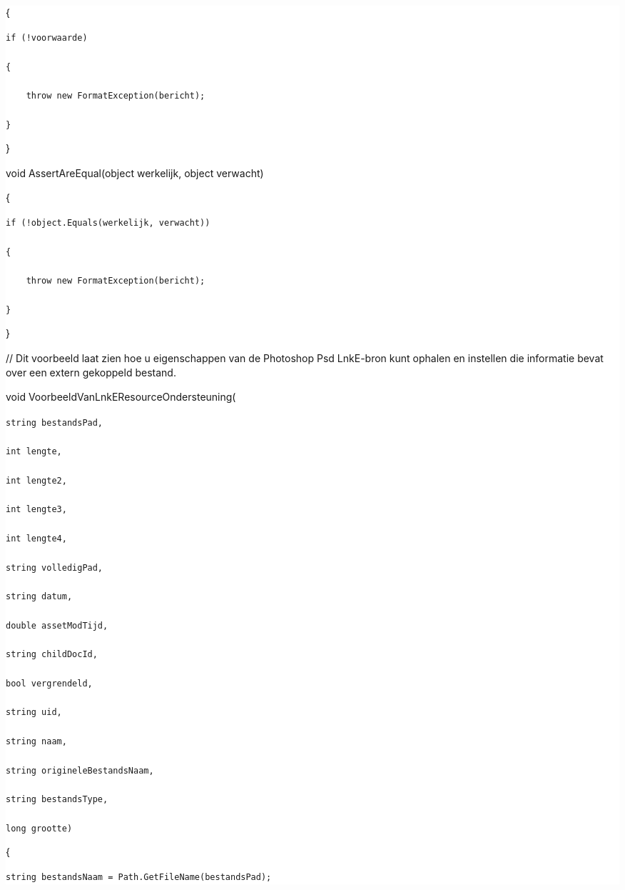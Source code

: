 {

    if (!voorwaarde)

    {

        throw new FormatException(bericht);

    }

}

void AssertAreEqual(object werkelijk, object verwacht)

{

    if (!object.Equals(werkelijk, verwacht))

    {

        throw new FormatException(bericht);

    }

}

// Dit voorbeeld laat zien hoe u eigenschappen van de Photoshop Psd LnkE-bron kunt ophalen en instellen die informatie bevat over een extern gekoppeld bestand.

void VoorbeeldVanLnkEResourceOndersteuning(

    string bestandsPad,

    int lengte,

    int lengte2,

    int lengte3,

    int lengte4,

    string volledigPad,

    string datum,

    double assetModTijd,

    string childDocId,

    bool vergrendeld,

    string uid,

    string naam,

    string origineleBestandsNaam,

    string bestandsType,

    long grootte)

{

    string bestandsNaam = Path.GetFileName(bestandsPad);
